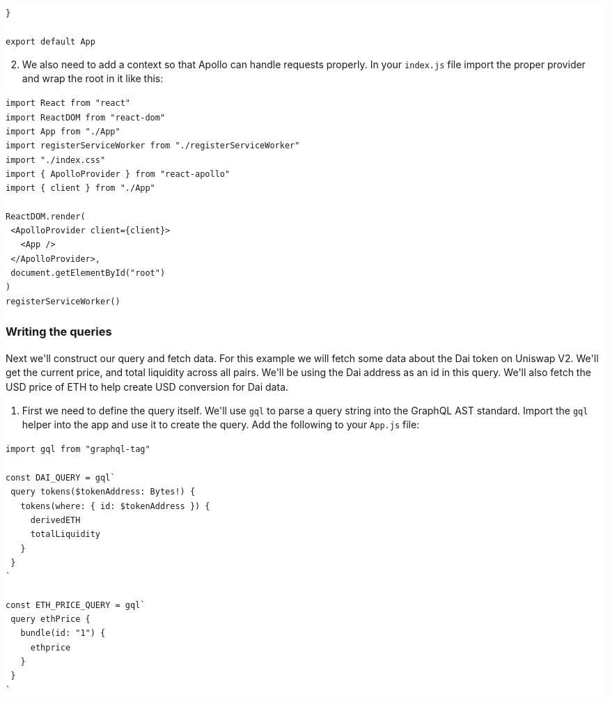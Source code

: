 ```
}

export default App

```

2. We also need to add a context so that Apollo can handle requests properly. In your `index.js` file import the proper provider and wrap the root in it like this:

```
import React from "react"
import ReactDOM from "react-dom"
import App from "./App"
import registerServiceWorker from "./registerServiceWorker"
import "./index.css"
import { ApolloProvider } from "react-apollo"
import { client } from "./App"

ReactDOM.render(
 <ApolloProvider client={client}>
   <App />
 </ApolloProvider>,
 document.getElementById("root")
)
registerServiceWorker()
```

### Writing the queries

Next we'll construct our query and fetch data. For this example we will fetch some data about the Dai token on Uniswap V2. We'll get the current price, and total liquidity across all pairs. We'll be using the Dai address as an id in this query. We'll also fetch the USD price of ETH to help create USD conversion for Dai data.

1. First we need to define the query itself. We'll use `gql` to parse a query string into the GraphQL AST standard. Import the `gql` helper into the app and use it to create the query. Add the following to your `App.js` file:

```
import gql from "graphql-tag"

const DAI_QUERY = gql`
 query tokens($tokenAddress: Bytes!) {
   tokens(where: { id: $tokenAddress }) {
     derivedETH
     totalLiquidity
   }
 }
`

const ETH_PRICE_QUERY = gql`
 query ethPrice {
   bundle(id: "1") {
     ethprice
   }
 }
`
```
